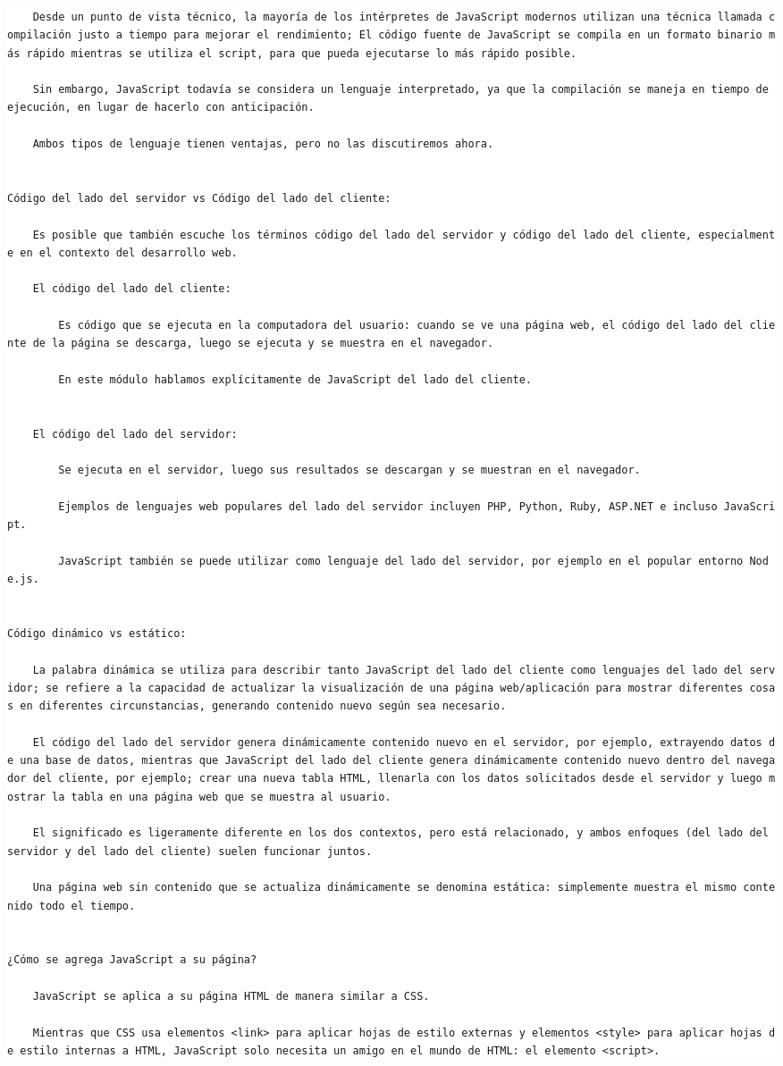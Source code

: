 		Desde un punto de vista técnico, la mayoría de los intérpretes de JavaScript modernos utilizan una técnica llamada compilación justo a tiempo para mejorar el rendimiento; El código fuente de JavaScript se compila en un formato binario más rápido mientras se utiliza el script, para que pueda ejecutarse lo más rápido posible. 

		Sin embargo, JavaScript todavía se considera un lenguaje interpretado, ya que la compilación se maneja en tiempo de ejecución, en lugar de hacerlo con anticipación.

		Ambos tipos de lenguaje tienen ventajas, pero no las discutiremos ahora.


	Código del lado del servidor vs Código del lado del cliente:

		Es posible que también escuche los términos código del lado del servidor y código del lado del cliente, especialmente en el contexto del desarrollo web. 

		El código del lado del cliente: 

			Es código que se ejecuta en la computadora del usuario: cuando se ve una página web, el código del lado del cliente de la página se descarga, luego se ejecuta y se muestra en el navegador. 

			En este módulo hablamos explícitamente de JavaScript del lado del cliente.


		El código del lado del servidor: 

			Se ejecuta en el servidor, luego sus resultados se descargan y se muestran en el navegador. 

			Ejemplos de lenguajes web populares del lado del servidor incluyen PHP, Python, Ruby, ASP.NET e incluso JavaScript. 

			JavaScript también se puede utilizar como lenguaje del lado del servidor, por ejemplo en el popular entorno Node.js. 


	Código dinámico vs estático:

		La palabra dinámica se utiliza para describir tanto JavaScript del lado del cliente como lenguajes del lado del servidor; se refiere a la capacidad de actualizar la visualización de una página web/aplicación para mostrar diferentes cosas en diferentes circunstancias, generando contenido nuevo según sea necesario. 

		El código del lado del servidor genera dinámicamente contenido nuevo en el servidor, por ejemplo, extrayendo datos de una base de datos, mientras que JavaScript del lado del cliente genera dinámicamente contenido nuevo dentro del navegador del cliente, por ejemplo; crear una nueva tabla HTML, llenarla con los datos solicitados desde el servidor y luego mostrar la tabla en una página web que se muestra al usuario. 

		El significado es ligeramente diferente en los dos contextos, pero está relacionado, y ambos enfoques (del lado del servidor y del lado del cliente) suelen funcionar juntos.

		Una página web sin contenido que se actualiza dinámicamente se denomina estática: simplemente muestra el mismo contenido todo el tiempo.


	¿Cómo se agrega JavaScript a su página?

		JavaScript se aplica a su página HTML de manera similar a CSS. 

		Mientras que CSS usa elementos <link> para aplicar hojas de estilo externas y elementos <style> para aplicar hojas de estilo internas a HTML, JavaScript solo necesita un amigo en el mundo de HTML: el elemento <script>. 
